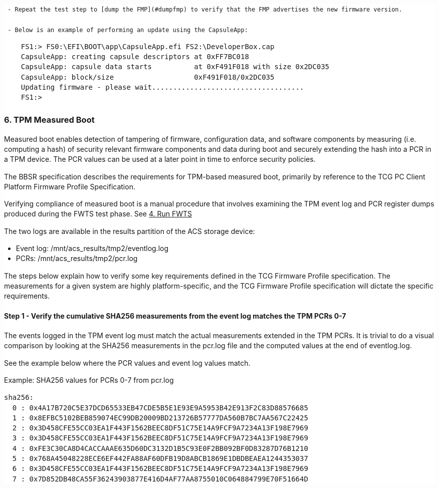      - Repeat the test step to [dump the FMP](#dumpfmp) to verify that the FMP advertises the new firmware version.

     - Below is an example of performing an update using the CapsuleApp:

<pre>
    FS1:> FS0:\EFI\BOOT\app\CapsuleApp.efi FS2:\DeveloperBox.cap
    CapsuleApp: creating capsule descriptors at 0xFF7BC018
    CapsuleApp: capsule data starts          at 0xF491F018 with size 0x2DC035
    CapsuleApp: block/size                   0xF491F018/0x2DC035
    Updating firmware - please wait....................................
    FS1:> 
</pre>


### <a name="measured-boot"></a> 6. TPM Measured Boot

Measured boot enables detection of tampering of firmware, configuration data, and software components by measuring (i.e. computing a hash) of security relevant firmware components and data during boot and securely extending the hash into a PCR in a TPM device.  The PCR values can be used at a later point in time to enforce security policies.

The BBSR specification describes the requirements for TPM-based measured boot, primarily by reference to the TCG PC Client Platform Firmware Profile Specification.

Verifying compliance of measured boot is a manual procedure that involves examining the TPM event log and PCR register dumps produced during the FWTS test phase.  See [4. Run FWTS](#run-fwts)

The two logs are available in the results partition of the ACS storage device:
 - Event log: /mnt/acs_results/tmp2/eventlog.log
 - PCRs: /mnt/acs_results/tmp2/pcr.log

The steps below explain how to verify some key requirements defined in the TCG Firmware Profile specification.  The measurements for a given system are highly platform-specific, and the TCG Firmware Profile specification will dictate the specific requirements.

#### Step 1 - Verify the cumulative SHA256 measurements from the event log matches the TPM PCRs 0-7

The events logged in the TPM event log must match the actual measurements extended in the TPM PCRs.  It is trivial to do a visual comparison by looking at the SHA256 measurements in the pcr.log file and the computed values at the end of eventlog.log.

See the example below where the PCR values and event log values match.

Example:
SHA256 values for PCRs 0-7 from pcr.log
<pre>
sha256:
  0 : 0x4A17B720C5E37DCD65533EB47CDE5B5E1E93E9A5953B42E913F2C83D88576685
  1 : 0x8EFBC5102BEB859074EC99DB20009BD213726B57777DA560B7BC7AA567C22425
  2 : 0x3D458CFE55CC03EA1F443F1562BEEC8DF51C75E14A9FCF9A7234A13F198E7969
  3 : 0x3D458CFE55CC03EA1F443F1562BEEC8DF51C75E14A9FCF9A7234A13F198E7969
  4 : 0xFE3C30CA8D4CACCAAAE635D60DC3132D1B5C93E0F2BB092BF0D83287D76B1210
  5 : 0x768A45048228ECE6EF442FA88AF60DFB19D8ABCB1869E1DBDBEAEA1244353037
  6 : 0x3D458CFE55CC03EA1F443F1562BEEC8DF51C75E14A9FCF9A7234A13F198E7969
  7 : 0x7D852DB48CA55F36243903877E416D4AF77AA8755010C064884799E70F51664D
</pre>
